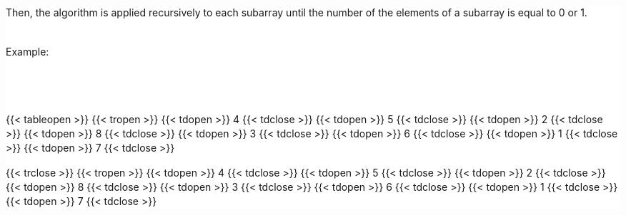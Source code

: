 Then, the algorithm is applied recursively to each subarray until the number of the elements of a subarray is equal to 0 or 1.  
 

Example:  
   
   
 

{{< tableopen >}}
{{< tropen >}}
{{< tdopen >}}
4
{{< tdclose >}}
{{< tdopen >}}
5
{{< tdclose >}}
{{< tdopen >}}
2
{{< tdclose >}}
{{< tdopen >}}
8
{{< tdclose >}}
{{< tdopen >}}
3
{{< tdclose >}}
{{< tdopen >}}
6
{{< tdclose >}}
{{< tdopen >}}
1
{{< tdclose >}}
{{< tdopen >}}
7
{{< tdclose >}}

{{< trclose >}}
{{< tropen >}}
{{< tdopen >}}
4
{{< tdclose >}}
{{< tdopen >}}
5
{{< tdclose >}}
{{< tdopen >}}
2
{{< tdclose >}}
{{< tdopen >}}
8
{{< tdclose >}}
{{< tdopen >}}
3
{{< tdclose >}}
{{< tdopen >}}
6
{{< tdclose >}}
{{< tdopen >}}
1
{{< tdclose >}}
{{< tdopen >}}
7
{{< tdclose >}}
